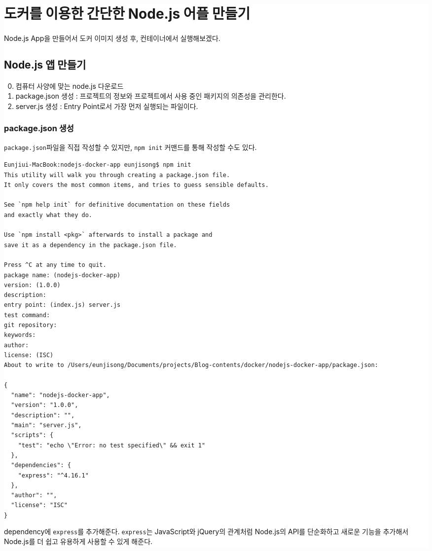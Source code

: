 # 도커를 이용한 간단한 Node.js 어플 만들기
Node.js App을 만들어서 도커 이미지 생성 후, 컨테이너에서 실행해보겠다.

## Node.js 앱 만들기
0. 컴퓨터 사양에 맞는 node.js 다운로드
1. package.json 생성
: 프로젝트의 정보와 프로젝트에서 사용 중인 패키지의 의존성을 관리한다.
2. server.js 생성
: Entry Point로서 가장 먼저 실행되는 파일이다.

### package.json 생성
`package.json`파일을 직접 작성할 수 있지만, `npm init` 커맨드를 통해 작성할 수도 있다.
~~~
Eunjiui-MacBook:nodejs-docker-app eunjisong$ npm init
This utility will walk you through creating a package.json file.
It only covers the most common items, and tries to guess sensible defaults.

See `npm help init` for definitive documentation on these fields
and exactly what they do.

Use `npm install <pkg>` afterwards to install a package and
save it as a dependency in the package.json file.

Press ^C at any time to quit.
package name: (nodejs-docker-app) 
version: (1.0.0) 
description: 
entry point: (index.js) server.js
test command: 
git repository: 
keywords: 
author: 
license: (ISC) 
About to write to /Users/eunjisong/Documents/projects/Blog-contents/docker/nodejs-docker-app/package.json:

{
  "name": "nodejs-docker-app",
  "version": "1.0.0",
  "description": "",
  "main": "server.js",
  "scripts": {
    "test": "echo \"Error: no test specified\" && exit 1"
  },
  "dependencies": {
    "express": "^4.16.1"
  },
  "author": "",
  "license": "ISC"
}
~~~
dependency에 `express`를 추가해준다.
`express`는 JavaScript와 jQuery의 관계처럼 Node.js의 API를 단순화하고 새로운 기능을 추가해서 Node.js를 더 쉽고 유용하게 사용할 수 있게 해준다.
